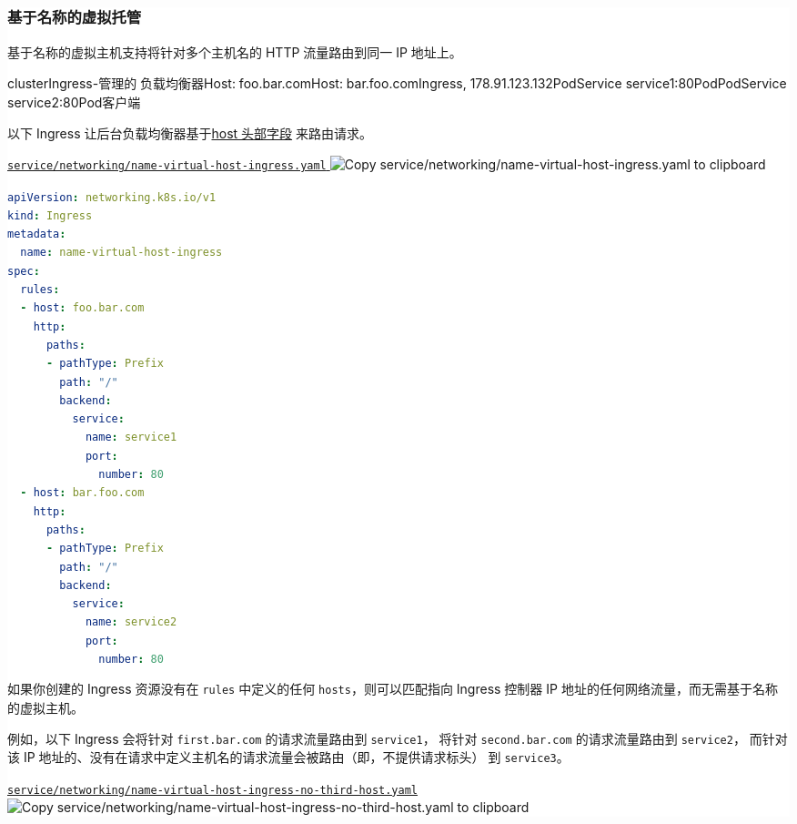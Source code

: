 ### 基于名称的虚拟托管 

基于名称的虚拟主机支持将针对多个主机名的 HTTP 流量路由到同一 IP 地址上。

clusterIngress-管理的
负载均衡器Host: foo.bar.comHost: bar.foo.comIngress, 178.91.123.132PodService service1:80PodPodService service2:80Pod客户端

以下 Ingress 让后台负载均衡器基于[host 头部字段](https://tools.ietf.org/html/rfc7230#section-5.4) 来路由请求。

[`service/networking/name-virtual-host-ingress.yaml` ](https://raw.githubusercontent.com/kubernetes/website/main/content/zh/examples/service/networking/name-virtual-host-ingress.yaml)![Copy service/networking/name-virtual-host-ingress.yaml to clipboard](https://d33wubrfki0l68.cloudfront.net/0901162ab78eb4ff2e9e5dc8b17c3824befc91a6/44ccd/images/copycode.svg)

```yaml
apiVersion: networking.k8s.io/v1
kind: Ingress
metadata:
  name: name-virtual-host-ingress
spec:
  rules:
  - host: foo.bar.com
    http:
      paths:
      - pathType: Prefix
        path: "/"
        backend:
          service:
            name: service1
            port:
              number: 80
  - host: bar.foo.com
    http:
      paths:
      - pathType: Prefix
        path: "/"
        backend:
          service:
            name: service2
            port:
              number: 80
```

如果你创建的 Ingress 资源没有在 `rules` 中定义的任何 `hosts`，则可以匹配指向 Ingress 控制器 IP 地址的任何网络流量，而无需基于名称的虚拟主机。

例如，以下 Ingress 会将针对 `first.bar.com` 的请求流量路由到 `service1`， 将针对 `second.bar.com` 的请求流量路由到 `service2`， 而针对该 IP 地址的、没有在请求中定义主机名的请求流量会被路由（即，不提供请求标头） 到 `service3`。

[`service/networking/name-virtual-host-ingress-no-third-host.yaml` ](https://raw.githubusercontent.com/kubernetes/website/main/content/zh/examples/service/networking/name-virtual-host-ingress-no-third-host.yaml)![Copy service/networking/name-virtual-host-ingress-no-third-host.yaml to clipboard](https://d33wubrfki0l68.cloudfront.net/0901162ab78eb4ff2e9e5dc8b17c3824befc91a6/44ccd/images/copycode.svg)
